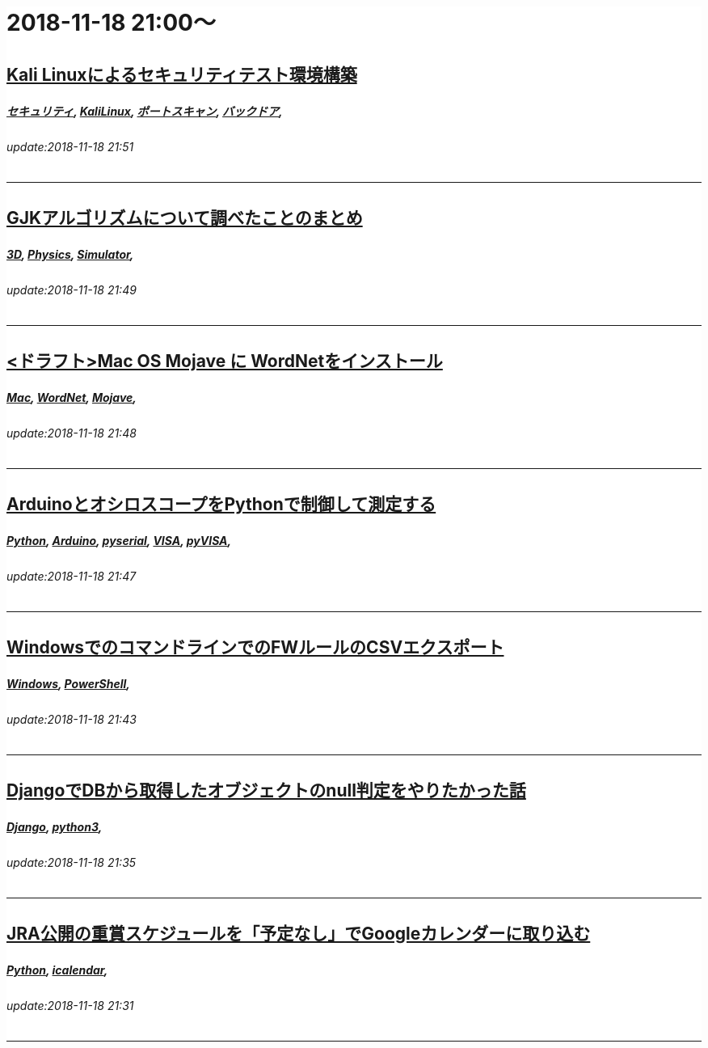 


# 2018-11-18 21:00～
## [Kali Linuxによるセキュリティテスト環境構築](https://qiita.com/Kenta1987/items/a6a1d43eb61afc9504c7)
##### [セキュリティ](https://qiita.com/tags/セキュリティ), [KaliLinux](https://qiita.com/tags/KaliLinux), [ポートスキャン](https://qiita.com/tags/ポートスキャン), [バックドア](https://qiita.com/tags/バックドア), 
###### update:2018-11-18 21:51
---
## [GJKアルゴリズムについて調べたことのまとめ](https://qiita.com/eisoku9618/items/5460de2cb5fd812561bf)
##### [3D](https://qiita.com/tags/3D), [Physics](https://qiita.com/tags/Physics), [Simulator](https://qiita.com/tags/Simulator), 
###### update:2018-11-18 21:49
---
## [<ドラフト>Mac OS Mojave に WordNetをインストール](https://qiita.com/craftpaperbag/items/19844a99130bd6442c83)
##### [Mac](https://qiita.com/tags/Mac), [WordNet](https://qiita.com/tags/WordNet), [Mojave](https://qiita.com/tags/Mojave), 
###### update:2018-11-18 21:48
---
## [ArduinoとオシロスコープをPythonで制御して測定する](https://qiita.com/pbjpkas/items/bd483d4773468e26414c)
##### [Python](https://qiita.com/tags/Python), [Arduino](https://qiita.com/tags/Arduino), [pyserial](https://qiita.com/tags/pyserial), [VISA](https://qiita.com/tags/VISA), [pyVISA](https://qiita.com/tags/pyVISA), 
###### update:2018-11-18 21:47
---
## [WindowsでのコマンドラインでのFWルールのCSVエクスポート](https://qiita.com/tikin1192/items/bd9bba265ab775d4bc54)
##### [Windows](https://qiita.com/tags/Windows), [PowerShell](https://qiita.com/tags/PowerShell), 
###### update:2018-11-18 21:43
---
## [DjangoでDBから取得したオブジェクトのnull判定をやりたかった話](https://qiita.com/ysk-kita/items/fd28514ed34be4c5b0f5)
##### [Django](https://qiita.com/tags/Django), [python3](https://qiita.com/tags/python3), 
###### update:2018-11-18 21:35
---
## [JRA公開の重賞スケジュールを「予定なし」でGoogleカレンダーに取り込む](https://qiita.com/masaminh/items/f2c62af0f132768d29dd)
##### [Python](https://qiita.com/tags/Python), [icalendar](https://qiita.com/tags/icalendar), 
###### update:2018-11-18 21:31
---